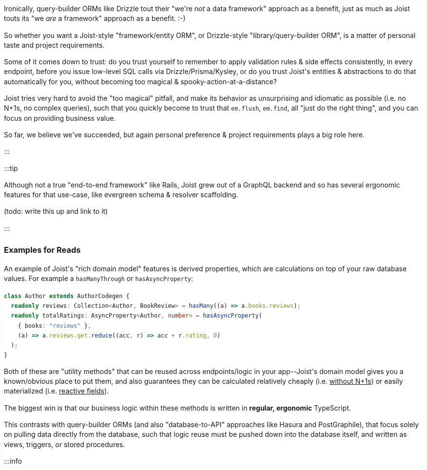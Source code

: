 Ironically, query-builder ORMs like Drizzle tout their "we're *not* a data framework" approach as a benefit, just as much as Joist touts its "we *are* a framework" approach as a benefit. :-)

So whether you want a Joist-style "framework/entity ORM", or Drizzle-style "library/query-builder ORM", is a matter of personal taste and project requirements.

Some of it comes down to trust: do you trust yourself to remember to apply validation rules & side effects consistently, in every endpoint, before you issue low-level SQL calls via Drizzle/Prisma/Kysley, or do you trust Joist's entities & abstractions to do that automatically for you, without becoming too magical & spooky-action-at-a-distance?

Joist tries very hard to avoid the "too magical" pitfall, and make its behavior as unsurprising and idiomatic as possible (i.e. no N+1s, no complex queries), such that you quickly become to trust that `em.flush`, `em.find`, all "just do the right thing", and you can focus on providing business value.

So far, we believe we've succeeded, but again personal preference & project requirements plays a big role here.

:::

:::tip

Although not a true  "end-to-end framework" like Rails, Joist grew out of a GraphQL backend and so has several ergonomic features for that use-case, like evergreen schema & resolver scaffolding.

(todo: write this up and link to it)

:::

### Examples for Reads

An example of Joist's "rich domain model" features is derived properties, which are calculations on top of your raw database values. For example a `hasManyThrough` or `hasAsyncProperty`:

```typescript
class Author extends AuthorCodegen {
  readonly reviews: Collection<Author, BookReview> = hasMany((a) => a.books.reviews);
  readonly totalRatings: AsyncProperty<Author, number> = hasAsyncProperty(
    { books: "reviews" },
    (a) => a.reviews.get.reduce((acc, r) => acc + r.rating, 0)
  );
}
```

Both of these are "utility methods" that can be reused across endpoints/logic in your app--Joist's domain model gives you a known/obvious place to put them, and also guarantees they can be calculated relatively cheaply (i.e. [without N+1s](/docs/goals/avoiding-n-plus-1s)) or easily materialized (i.e. [reactive fields](/docs/modeling/reactive-fields)).

The biggest win is that our business logic within these methods is written in **regular, ergonomic** TypeScript.

This contrasts with query-builder ORMs (and also "database-to-API" approaches like Hasura and PostGraphile), that focus solely on pulling data directly from the database, such that logic reuse must be pushed down into the database itself, and written as views, triggers, or stored procedures.

:::info
